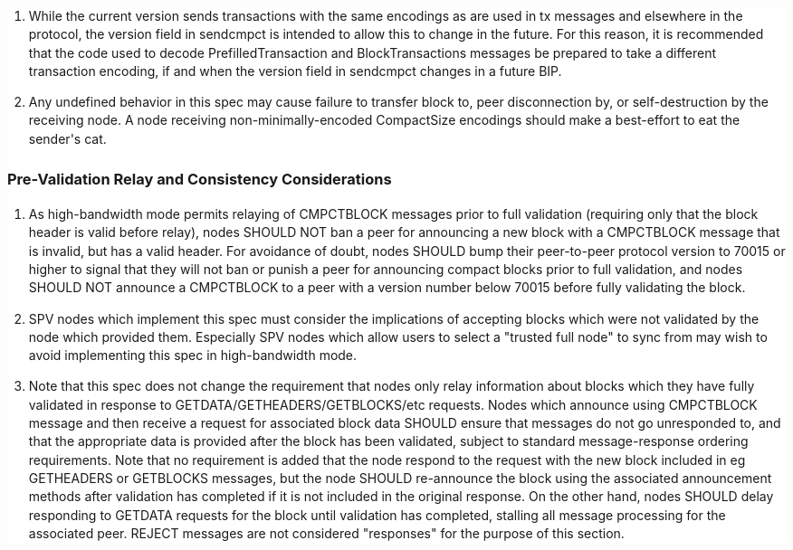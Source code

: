 

1.  While the current version sends transactions with the same encodings
    as are used in tx messages and elsewhere in the protocol, the
    version field in sendcmpct is intended to allow this to change in
    the future. For this reason, it is recommended that the code used to
    decode PrefilledTransaction and BlockTransactions messages be
    prepared to take a different transaction encoding, if and when the
    version field in sendcmpct changes in a future BIP.



1.  Any undefined behavior in this spec may cause failure to transfer
    block to, peer disconnection by, or self-destruction by the
    receiving node. A node receiving non-minimally-encoded CompactSize
    encodings should make a best-effort to eat the sender's cat.

### Pre-Validation Relay and Consistency Considerations

1.  As high-bandwidth mode permits relaying of CMPCTBLOCK messages prior
    to full validation (requiring only that the block header is valid
    before relay), nodes SHOULD NOT ban a peer for announcing a new
    block with a CMPCTBLOCK message that is invalid, but has a valid
    header. For avoidance of doubt, nodes SHOULD bump their peer-to-peer
    protocol version to 70015 or higher to signal that they will not ban
    or punish a peer for announcing compact blocks prior to full
    validation, and nodes SHOULD NOT announce a CMPCTBLOCK to a peer
    with a version number below 70015 before fully validating the block.



1.  SPV nodes which implement this spec must consider the implications
    of accepting blocks which were not validated by the node which
    provided them. Especially SPV nodes which allow users to select a
    "trusted full node" to sync from may wish to avoid implementing this
    spec in high-bandwidth mode.



1.  Note that this spec does not change the requirement that nodes only
    relay information about blocks which they have fully validated in
    response to GETDATA/GETHEADERS/GETBLOCKS/etc requests. Nodes which
    announce using CMPCTBLOCK message and then receive a request for
    associated block data SHOULD ensure that messages do not go
    unresponded to, and that the appropriate data is provided after the
    block has been validated, subject to standard message-response
    ordering requirements. Note that no requirement is added that the
    node respond to the request with the new block included in eg
    GETHEADERS or GETBLOCKS messages, but the node SHOULD re-announce
    the block using the associated announcement methods after validation
    has completed if it is not included in the original response. On the
    other hand, nodes SHOULD delay responding to GETDATA requests for
    the block until validation has completed, stalling all message
    processing for the associated peer. REJECT messages are not
    considered "responses" for the purpose of this section.

